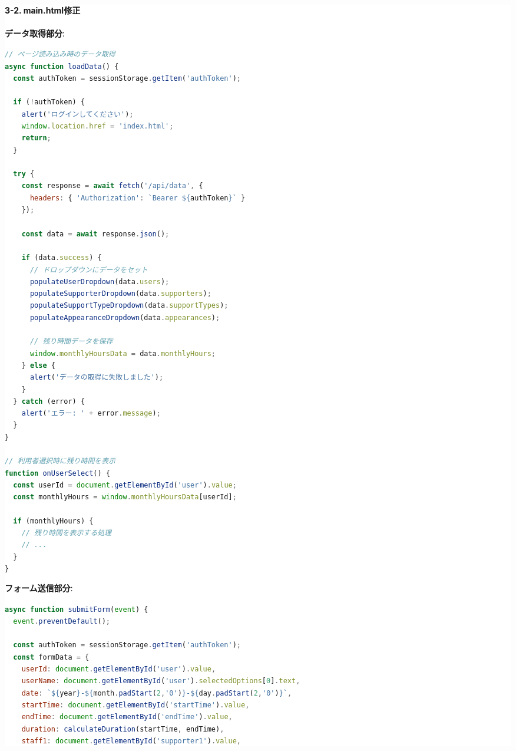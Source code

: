
#### 3-2. main.html修正

**データ取得部分**:
```javascript
// ページ読み込み時のデータ取得
async function loadData() {
  const authToken = sessionStorage.getItem('authToken');

  if (!authToken) {
    alert('ログインしてください');
    window.location.href = 'index.html';
    return;
  }

  try {
    const response = await fetch('/api/data', {
      headers: { 'Authorization': `Bearer ${authToken}` }
    });

    const data = await response.json();

    if (data.success) {
      // ドロップダウンにデータをセット
      populateUserDropdown(data.users);
      populateSupporterDropdown(data.supporters);
      populateSupportTypeDropdown(data.supportTypes);
      populateAppearanceDropdown(data.appearances);

      // 残り時間データを保存
      window.monthlyHoursData = data.monthlyHours;
    } else {
      alert('データの取得に失敗しました');
    }
  } catch (error) {
    alert('エラー: ' + error.message);
  }
}

// 利用者選択時に残り時間を表示
function onUserSelect() {
  const userId = document.getElementById('user').value;
  const monthlyHours = window.monthlyHoursData[userId];

  if (monthlyHours) {
    // 残り時間を表示する処理
    // ...
  }
}
```

**フォーム送信部分**:
```javascript
async function submitForm(event) {
  event.preventDefault();

  const authToken = sessionStorage.getItem('authToken');
  const formData = {
    userId: document.getElementById('user').value,
    userName: document.getElementById('user').selectedOptions[0].text,
    date: `${year}-${month.padStart(2,'0')}-${day.padStart(2,'0')}`,
    startTime: document.getElementById('startTime').value,
    endTime: document.getElementById('endTime').value,
    duration: calculateDuration(startTime, endTime),
    staff1: document.getElementById('supporter1').value,
```